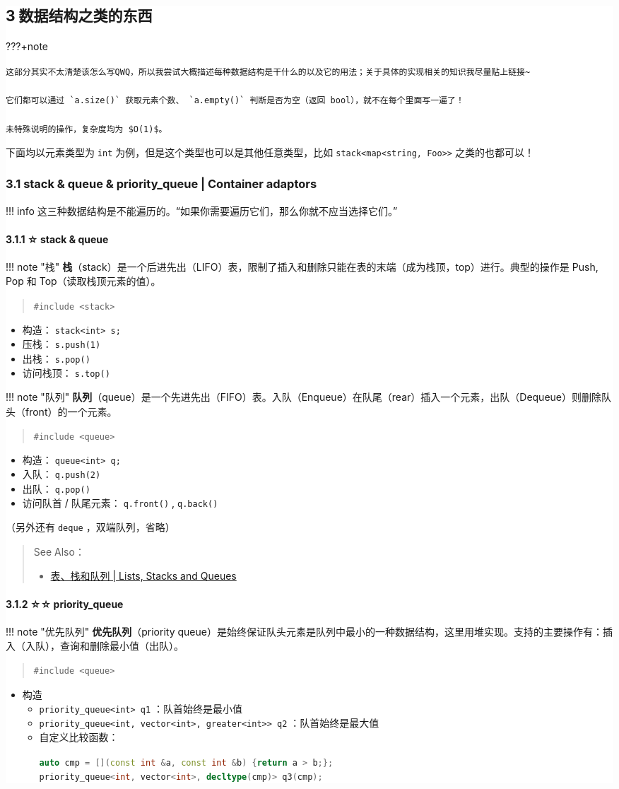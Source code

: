 
## 3 数据结构之类的东西

???+note

    这部分其实不太清楚该怎么写QWQ，所以我尝试大概描述每种数据结构是干什么的以及它的用法；关于具体的实现相关的知识我尽量贴上链接~

    它们都可以通过 `a.size()` 获取元素个数、 `a.empty()` 判断是否为空（返回 bool），就不在每个里面写一遍了！

    未特殊说明的操作，复杂度均为 $O(1)$。

下面均以元素类型为 `int` 为例，但是这个类型也可以是其他任意类型，比如 `stack<map<string, Foo>>` 之类的也都可以！

### 3.1 stack & queue & priority_queue | Container adaptors
!!! info
    这三种数据结构是不能遍历的。“如果你需要遍历它们，那么你就不应当选择它们。”

#### 3.1.1 ☆ stack & queue
!!! note "栈"
    **栈**（stack）是一个后进先出（LIFO）表，限制了插入和删除只能在表的末端（成为栈顶，top）进行。典型的操作是 Push, Pop 和 Top（读取栈顶元素的值）。

> `#include <stack>`

- 构造： `stack<int> s;` 
- 压栈： `s.push(1)` 
- 出栈： `s.pop()` 
- 访问栈顶： `s.top()` 

!!! note "队列"
    **队列**（queue）是一个先进先出（FIFO）表。入队（Enqueue）在队尾（rear）插入一个元素，出队（Dequeue）则删除队头（front）的一个元素。

> `#include <queue>`

- 构造： `queue<int> q;` 
- 入队： `q.push(2)` 
- 出队： `q.pop()` 
- 访问队首 / 队尾元素： `q.front()` ,  `q.back()` 

（另外还有 `deque` ，双端队列，省略）

> See Also：
> - [表、栈和队列 | Lists, Stacks and Queues](https://www.yuque.com/xianyuxuan/coding/evgh6g?view=doc_embed)



#### 3.1.2 ☆☆ priority_queue 
!!! note "优先队列"
    **优先队列**（priority queue）是始终保证队头元素是队列中最小的一种数据结构，这里用堆实现。支持的主要操作有：插入（入队），查询和删除最小值（出队）。

> `#include <queue>`

- 构造
    -  `priority_queue<int> q1` ：队首始终是最小值
    -  `priority_queue<int, vector<int>, greater<int>> q2` ：队首始终是最大值
    - 自定义比较函数：
        ```cpp
        auto cmp = [](const int &a, const int &b) {return a > b;};
        priority_queue<int, vector<int>, decltype(cmp)> q3(cmp);
        ```
